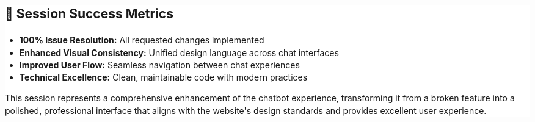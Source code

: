 ## 🎯 Session Success Metrics
- **100% Issue Resolution:** All requested changes implemented
- **Enhanced Visual Consistency:** Unified design language across chat interfaces
- **Improved User Flow:** Seamless navigation between chat experiences
- **Technical Excellence:** Clean, maintainable code with modern practices

This session represents a comprehensive enhancement of the chatbot experience, transforming it from a broken feature into a polished, professional interface that aligns with the website's design standards and provides excellent user experience.